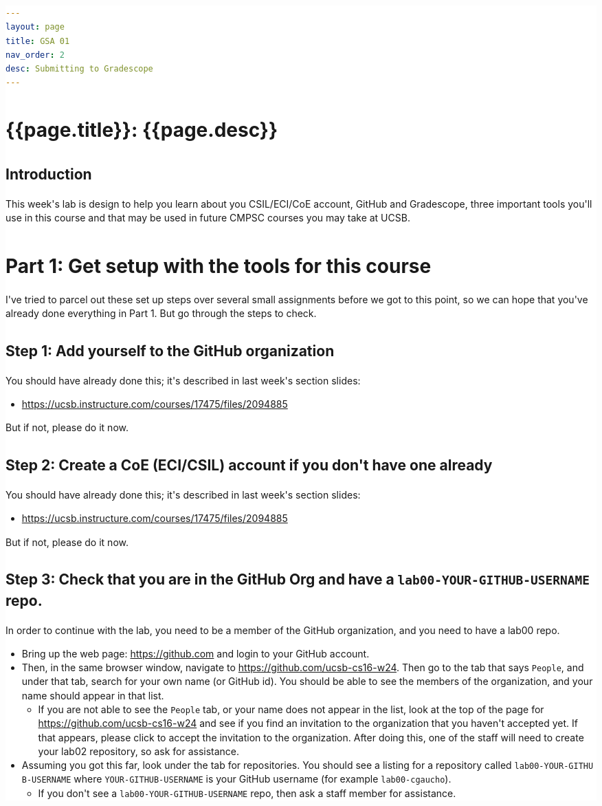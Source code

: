 ```yaml
---
layout: page
title: GSA 01
nav_order: 2
desc: Submitting to Gradescope
---
```


# {{page.title}}: {{page.desc}}

## Introduction

This week's lab is design to help you learn about you CSIL/ECI/CoE account, GitHub and Gradescope, three important tools you'll use in this course and that may be used in future CMPSC courses you may take at UCSB.

# Part 1: Get setup with the tools for this course

I've tried to parcel out these set up steps over several small assignments before we got to this point, so we can hope that
you've already done everything in Part 1.  But go through the steps to check.

## Step 1: Add yourself to the GitHub organization

You should have already done this; it's described in last week's section slides:

* <https://ucsb.instructure.com/courses/17475/files/2094885>

But if not, please do it now.

## Step 2: Create a CoE (ECI/CSIL) account if you don't have one already

You should have already done this; it's described in last week's section slides:

* <https://ucsb.instructure.com/courses/17475/files/2094885>

But if not, please do it now.


## Step 3: Check that you are in the GitHub Org and have a `lab00-YOUR-GITHUB-USERNAME` repo.

In order to continue with the lab, you need to be a member of the GitHub organization, and you need to have a lab00 repo.

* Bring up the web page: <https://github.com> and login to your GitHub account.
* Then, in the same browser window, navigate to <https://github.com/ucsb-cs16-w24>.   Then go to the tab that says `People`, and under that tab, search for your own name (or GitHub id).  You should be able to see the members of the organization, and your name should appear in that list.
  * If you are not able to see the `People` tab, or your name does not appear in the list, look at the top of the page for <https://github.com/ucsb-cs16-w24> and see if you find an invitation to the organization that you haven't accepted yet.  If that appears, please click to accept the invitation to the organization.  After doing this, one of the staff will need to create your lab02 repository, so ask for assistance.
* Assuming you got this far, look under the tab for repositories.  You should see a listing for a repository called `lab00-YOUR-GITHUB-USERNAME` where `YOUR-GITHUB-USERNAME` is your GitHub username (for example `lab00-cgaucho`).
  * If you don't see a `lab00-YOUR-GITHUB-USERNAME` repo, then ask a staff member for assistance.
